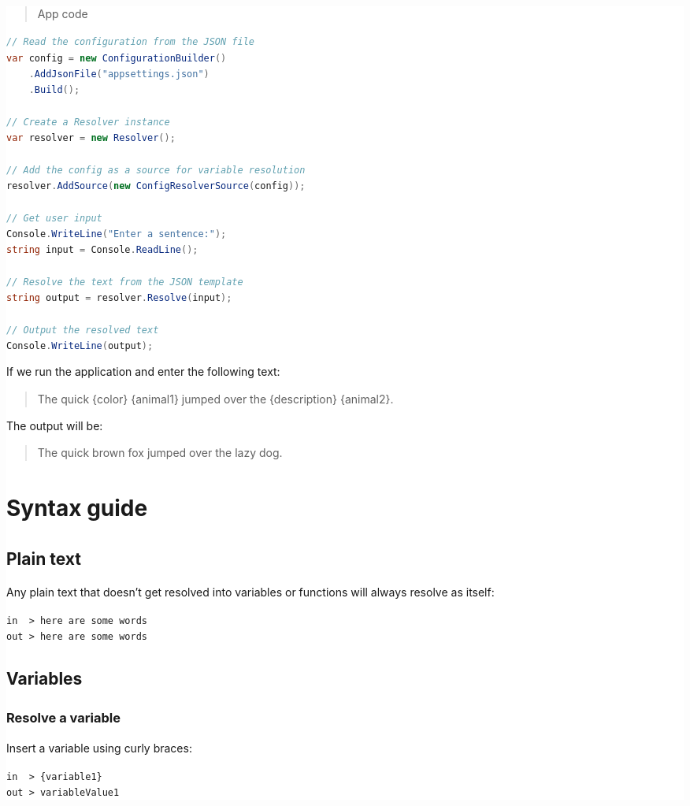 > App code

```csharp
// Read the configuration from the JSON file
var config = new ConfigurationBuilder()
    .AddJsonFile("appsettings.json")
    .Build();

// Create a Resolver instance
var resolver = new Resolver();

// Add the config as a source for variable resolution
resolver.AddSource(new ConfigResolverSource(config));

// Get user input
Console.WriteLine("Enter a sentence:");
string input = Console.ReadLine();

// Resolve the text from the JSON template
string output = resolver.Resolve(input);

// Output the resolved text
Console.WriteLine(output);
```

If we run the application and enter the following text:

> The quick {color} {animal1} jumped over the {description} {animal2}.

The output will be:

> The quick brown fox jumped over the lazy dog.

# Syntax guide

## Plain text

Any plain text that doesn’t get resolved into variables or functions will always resolve as itself:

```
in  > here are some words
out > here are some words
```

## Variables

### Resolve a variable

Insert a variable using curly braces:

```
in  > {variable1}
out > variableValue1
```
